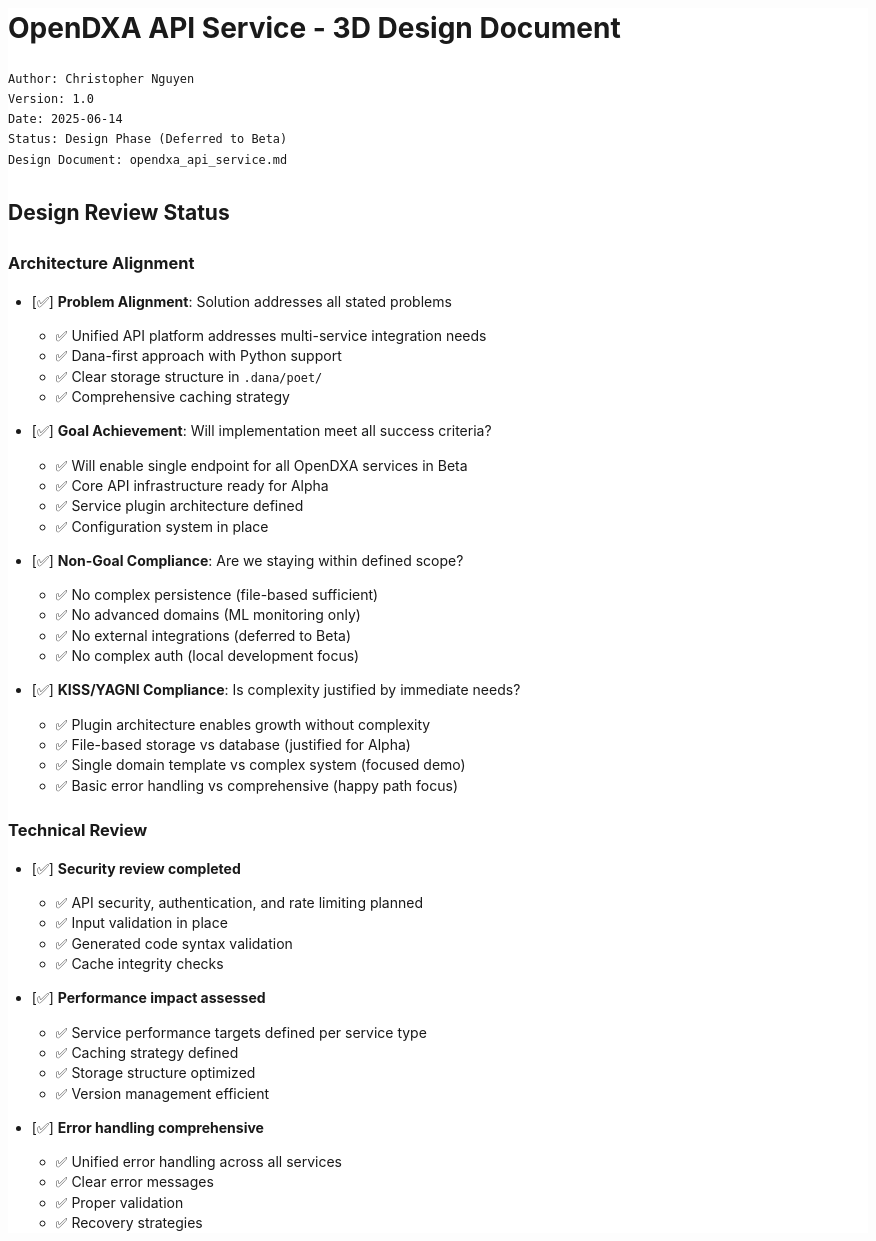 # OpenDXA API Service - 3D Design Document

```text
Author: Christopher Nguyen
Version: 1.0
Date: 2025-06-14
Status: Design Phase (Deferred to Beta)
Design Document: opendxa_api_service.md
```

## Design Review Status

### Architecture Alignment
- [✅] **Problem Alignment**: Solution addresses all stated problems
  - ✅ Unified API platform addresses multi-service integration needs
  - ✅ Dana-first approach with Python support
  - ✅ Clear storage structure in `.dana/poet/`
  - ✅ Comprehensive caching strategy

- [✅] **Goal Achievement**: Will implementation meet all success criteria?
  - ✅ Will enable single endpoint for all OpenDXA services in Beta
  - ✅ Core API infrastructure ready for Alpha
  - ✅ Service plugin architecture defined
  - ✅ Configuration system in place

- [✅] **Non-Goal Compliance**: Are we staying within defined scope?
  - ✅ No complex persistence (file-based sufficient)
  - ✅ No advanced domains (ML monitoring only)
  - ✅ No external integrations (deferred to Beta)
  - ✅ No complex auth (local development focus)

- [✅] **KISS/YAGNI Compliance**: Is complexity justified by immediate needs?
  - ✅ Plugin architecture enables growth without complexity
  - ✅ File-based storage vs database (justified for Alpha)
  - ✅ Single domain template vs complex system (focused demo)
  - ✅ Basic error handling vs comprehensive (happy path focus)

### Technical Review
- [✅] **Security review completed**
  - ✅ API security, authentication, and rate limiting planned
  - ✅ Input validation in place
  - ✅ Generated code syntax validation
  - ✅ Cache integrity checks

- [✅] **Performance impact assessed**
  - ✅ Service performance targets defined per service type
  - ✅ Caching strategy defined
  - ✅ Storage structure optimized
  - ✅ Version management efficient

- [✅] **Error handling comprehensive**
  - ✅ Unified error handling across all services
  - ✅ Clear error messages
  - ✅ Proper validation
  - ✅ Recovery strategies
